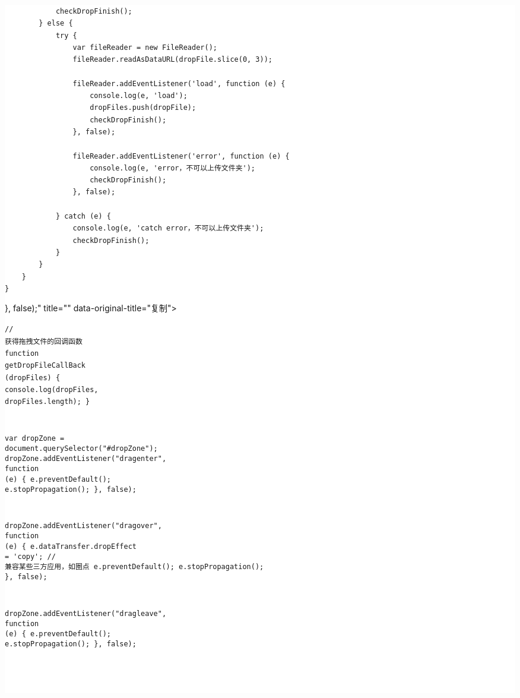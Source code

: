                 checkDropFinish();
            } else {
                try {
                    var fileReader = new FileReader();
                    fileReader.readAsDataURL(dropFile.slice(0, 3));

                    fileReader.addEventListener('load', function (e) {
                        console.log(e, 'load');
                        dropFiles.push(dropFile);
                        checkDropFinish();
                    }, false);

                    fileReader.addEventListener('error', function (e) {
                        console.log(e, 'error，不可以上传文件夹');
                        checkDropFinish();
                    }, false);

                } catch (e) {
                    console.log(e, 'catch error，不可以上传文件夹');
                    checkDropFinish();
                }
            }
        }
    }
}, false);" title="" data-original-title="复制"></span>
      <span type="button" class="saveToNote code-tool" data-toggle="tooltip" data-placement="top" title="" data-original-title="放进笔记"></span>
      </div>
      </div><pre class="javascript hljs"><code class="javascript"><span class="hljs-comment">// 获得拖拽文件的回调函数</span>
<span class="hljs-function"><span class="hljs-keyword">function</span> <span class="hljs-title">getDropFileCallBack</span> (<span class="hljs-params">dropFiles</span>) </span>{
    <span class="hljs-built_in">console</span>.log(dropFiles, dropFiles.length);
}

<span class="hljs-keyword">var</span> dropZone = <span class="hljs-built_in">document</span>.querySelector(<span class="hljs-string">"#dropZone"</span>);
dropZone.addEventListener(<span class="hljs-string">"dragenter"</span>, <span class="hljs-function"><span class="hljs-keyword">function</span> (<span class="hljs-params">e</span>) </span>{
    e.preventDefault();
    e.stopPropagation();
}, <span class="hljs-literal">false</span>);

dropZone.addEventListener(<span class="hljs-string">"dragover"</span>, <span class="hljs-function"><span class="hljs-keyword">function</span> (<span class="hljs-params">e</span>) </span>{
    e.dataTransfer.dropEffect = <span class="hljs-string">'copy'</span>; <span class="hljs-comment">// 兼容某些三方应用，如圈点</span>
    e.preventDefault();
    e.stopPropagation();
}, <span class="hljs-literal">false</span>);

dropZone.addEventListener(<span class="hljs-string">"dragleave"</span>, <span class="hljs-function"><span class="hljs-keyword">function</span> (<span class="hljs-params">e</span>) </span>{
    e.preventDefault();
    e.stopPropagation();
}, <span class="hljs-literal">false</span>);
